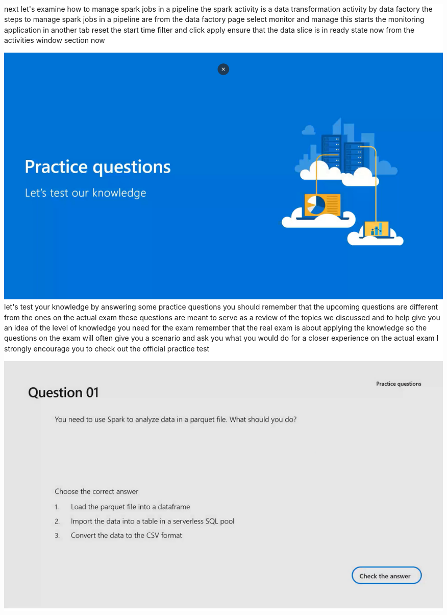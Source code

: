 next let's examine how to manage spark jobs in a pipeline the spark activity is a data transformation activity by data factory the steps to manage spark jobs in a pipeline are from the data factory page select monitor and manage this starts the monitoring application in another tab reset the start time filter and click apply ensure that the data slice is in ready state now from the activities window section now 

![alt text](/assets/DP203/66-Practice_questions2.png)
let's test your knowledge by answering some practice questions you should remember that the upcoming questions are different from the ones on the actual exam these questions are meant to serve as a review of the topics we discussed and to help give you an idea of the level of knowledge you need for the exam remember that the real exam is about applying the knowledge so the questions on the exam will often give you a scenario and ask you what you would do for a closer experience on the actual exam I strongly encourage you to check out the official practice test 

![1](/assets/DP203/67-question1.png)
